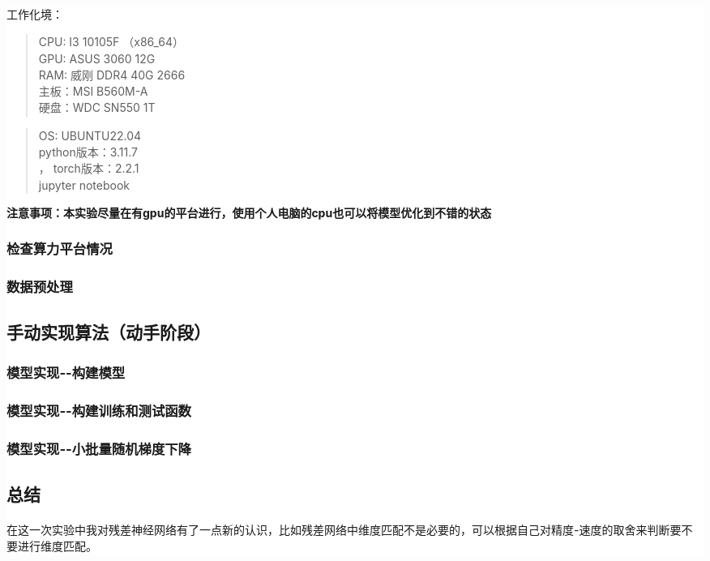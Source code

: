 工作化境：
>CPU: I3 10105F （x86_64）<br>
>GPU: ASUS 3060 12G<br>
>RAM: 威刚 DDR4 40G 2666<br>
>主板：MSI B560M-A<br>
>硬盘：WDC SN550 1T<br>

>OS: UBUNTU22.04<br>
>python版本：3.11.7<br>，
>torch版本：2.2.1<br>
>jupyter notebook<br> 

**注意事项：本实验尽量在有gpu的平台进行，使用个人电脑的cpu也可以将模型优化到不错的状态**



### 检查算力平台情况


### 数据预处理


## 手动实现算法（动手阶段）
### 模型实现--构建模型

### 模型实现--构建训练和测试函数

### 模型实现--小批量随机梯度下降


## 总结

在这一次实验中我对残差神经网络有了一点新的认识，比如残差网络中维度匹配不是必要的，可以根据自己对精度-速度的取舍来判断要不要进行维度匹配。